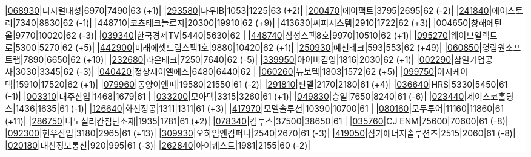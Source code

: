 |[068930](https://finance.daum.net/quotes/A068930)|디지털대성|6970|7490|63 (+1)|
|[293580](https://finance.daum.net/quotes/A293580)|나우IB|1053|1225|63 (+2)|
|[200470](https://finance.daum.net/quotes/A200470)|에이팩트|3795|2695|62 (-2)|
|[241840](https://finance.daum.net/quotes/A241840)|에이스토리|7340|8830|62 (-1)|
|[448710](https://finance.daum.net/quotes/A448710)|코츠테크놀로지|20300|19910|62 (+9)|
|[413630](https://finance.daum.net/quotes/A413630)|씨피시스템|2910|1722|62 (+3)|
|[004650](https://finance.daum.net/quotes/A004650)|창해에탄올|9770|10020|62 (-3)|
|[039340](https://finance.daum.net/quotes/A039340)|한국경제TV|5440|5630|62 |
|[448740](https://finance.daum.net/quotes/A448740)|삼성스팩8호|9970|10510|62 (+1)|
|[095270](https://finance.daum.net/quotes/A095270)|웨이브일렉트로|5300|5270|62 (+5)|
|[442900](https://finance.daum.net/quotes/A442900)|미래에셋드림스팩1호|9880|10420|62 (+1)|
|[250930](https://finance.daum.net/quotes/A250930)|예선테크|593|553|62 (+49)|
|[060850](https://finance.daum.net/quotes/A060850)|영림원소프트랩|7890|6650|62 (+10)|
|[232680](https://finance.daum.net/quotes/A232680)|라온테크|7250|7640|62 (-5)|
|[339950](https://finance.daum.net/quotes/A339950)|아이비김영|1816|2030|62 (+1)|
|[002290](https://finance.daum.net/quotes/A002290)|삼일기업공사|3030|3345|62 (-3)|
|[040420](https://finance.daum.net/quotes/A040420)|정상제이엘에스|6480|6440|62 |
|[060260](https://finance.daum.net/quotes/A060260)|뉴보텍|1803|1572|62 (+5)|
|[099750](https://finance.daum.net/quotes/A099750)|이지케어텍|15910|17520|62 (+1)|
|[079960](https://finance.daum.net/quotes/A079960)|동양이엔피|19580|21550|61 (-2)|
|[291810](https://finance.daum.net/quotes/A291810)|핀텔|2170|2180|61 (+4)|
|[036640](https://finance.daum.net/quotes/A036640)|HRS|5330|5450|61 (-1)|
|[003310](https://finance.daum.net/quotes/A003310)|대주산업|1468|1679|61 |
|[033200](https://finance.daum.net/quotes/A033200)|모아텍|3315|3260|61 (+1)|
|[049830](https://finance.daum.net/quotes/A049830)|승일|7650|8240|61 (-6)|
|[023440](https://finance.daum.net/quotes/A023440)|제이스코홀딩스|1436|1635|61 (-1)|
|[126640](https://finance.daum.net/quotes/A126640)|화신정공|1311|1311|61 (+3)|
|[417970](https://finance.daum.net/quotes/A417970)|모델솔루션|10390|10700|61 |
|[080160](https://finance.daum.net/quotes/A080160)|모두투어|11160|11860|61 (+11)|
|[286750](https://finance.daum.net/quotes/A286750)|나노실리칸첨단소재|1935|1781|61 (+2)|
|[078340](https://finance.daum.net/quotes/A078340)|컴투스|37500|38650|61 |
|[035760](https://finance.daum.net/quotes/A035760)|CJ ENM|75600|70600|61 (-8)|
|[092300](https://finance.daum.net/quotes/A092300)|현우산업|3180|2965|61 (+13)|
|[309930](https://finance.daum.net/quotes/A309930)|오하임앤컴퍼니|2540|2670|61 (-3)|
|[419050](https://finance.daum.net/quotes/A419050)|삼기에너지솔루션즈|2515|2060|61 (-8)|
|[020180](https://finance.daum.net/quotes/A020180)|대신정보통신|920|995|61 (-3)|
|[262840](https://finance.daum.net/quotes/A262840)|아이퀘스트|1981|2155|60 (-2)|